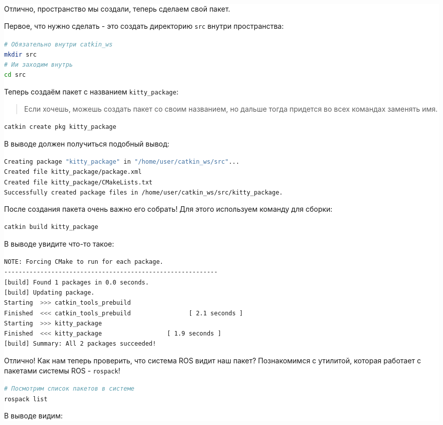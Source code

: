 Отлично, пространство мы создали, теперь сделаем свой пакет.

Первое, что нужно сделать - это создать директорию `src` внутри пространства:

```bash
# Обязательно внутри catkin_ws
mkdir src
# Ии заходим внутрь
cd src
```

Теперь создаём пакет с названием `kitty_package`:

> Если хочешь, можешь создать пакет со своим названием, но дальше тогда придется во всех командах заменять имя.

```bash
catkin create pkg kitty_package
```

В выводе должен получиться подобный вывод:

```bash
Creating package "kitty_package" in "/home/user/catkin_ws/src"...
Created file kitty_package/package.xml
Created file kitty_package/CMakeLists.txt
Successfully created package files in /home/user/catkin_ws/src/kitty_package.
```

После создания пакета очень важно его собрать! Для этого используем команду для сборки:

```bash
catkin build kitty_package
```

В выводе увидите что-то такое:

```bash
NOTE: Forcing CMake to run for each package.
-----------------------------------------------------------
[build] Found 1 packages in 0.0 seconds.
[build] Updating package.
Starting  >>> catkin_tools_prebuild
Finished  <<< catkin_tools_prebuild                [ 2.1 seconds ]
Starting  >>> kitty_package
Finished  <<< kitty_package                  [ 1.9 seconds ]
[build] Summary: All 2 packages succeeded!                                                                                                                                                                    
```

Отлично! Как нам теперь проверить, что система ROS видит наш пакет? Познакомимся с утилитой, которая работает с пакетами системы ROS - `rospack`!

```bash
# Посмотрим список пакетов в системе
rospack list
```

В выводе видим:
